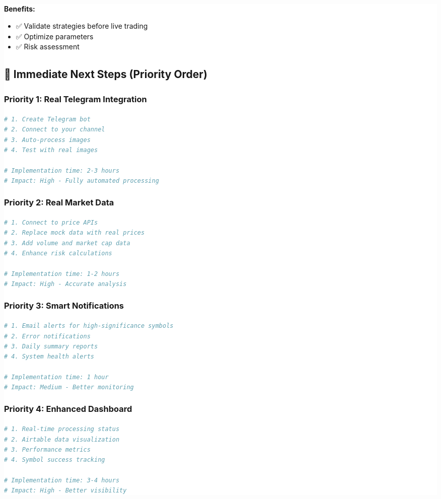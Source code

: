 **Benefits:**
- ✅ Validate strategies before live trading
- ✅ Optimize parameters
- ✅ Risk assessment

## 🔧 **Immediate Next Steps (Priority Order)**

### **Priority 1: Real Telegram Integration**
```bash
# 1. Create Telegram bot
# 2. Connect to your channel
# 3. Auto-process images
# 4. Test with real images

# Implementation time: 2-3 hours
# Impact: High - Fully automated processing
```

### **Priority 2: Real Market Data**
```bash
# 1. Connect to price APIs
# 2. Replace mock data with real prices
# 3. Add volume and market cap data
# 4. Enhance risk calculations

# Implementation time: 1-2 hours
# Impact: High - Accurate analysis
```

### **Priority 3: Smart Notifications**
```bash
# 1. Email alerts for high-significance symbols
# 2. Error notifications
# 3. Daily summary reports
# 4. System health alerts

# Implementation time: 1 hour
# Impact: Medium - Better monitoring
```

### **Priority 4: Enhanced Dashboard**
```bash
# 1. Real-time processing status
# 2. Airtable data visualization
# 3. Performance metrics
# 4. Symbol success tracking

# Implementation time: 3-4 hours
# Impact: High - Better visibility
```
